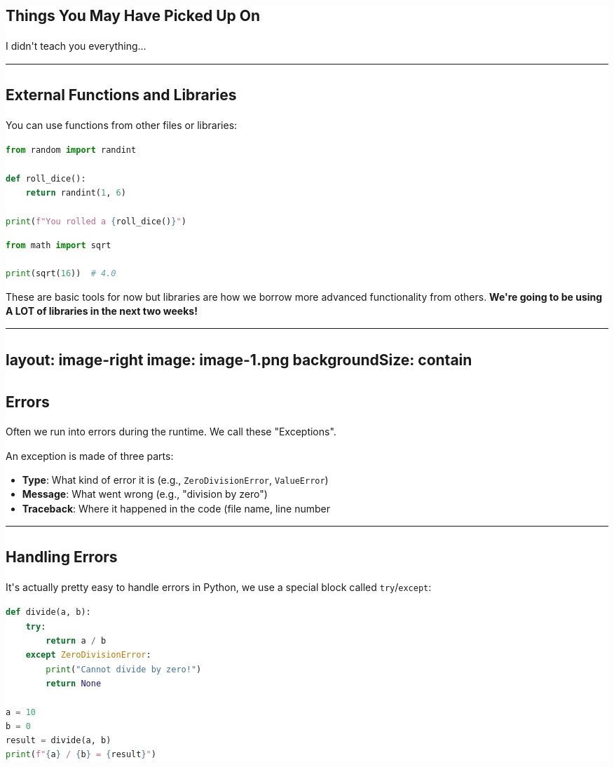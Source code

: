 ## Things You May Have Picked Up On
I didn't teach you everything...

---

## External Functions and Libraries

You can use functions from other files or libraries:
```python {monaco-run} {autorun: false}
from random import randint

def roll_dice():
    return randint(1, 6)

print(f"You rolled a {roll_dice()}")
```

```python {monaco-run} {autorun: false}
from math import sqrt

print(sqrt(16))  # 4.0
```

These are basic tools for now but libraries are how we borrow more advanced functionality from others. **We're going to be using A LOT of libraries in the next two weeks!**

---
layout: image-right
image: image-1.png
backgroundSize: contain
---

## Errors

Often we run into errors during the runtime. We call these "Exceptions".

An exception is made of three parts:
- **Type**: What kind of error it is (e.g., `ZeroDivisionError`, `ValueError`)
- **Message**: What went wrong (e.g., "division by zero")
- **Traceback**: Where it happened in the code (file name, line number

---

## Handling Errors

It's actually pretty easy to handle errors in Python, we use a special block called `try`/`except`:

```python {monaco-run} {autorun: false}
def divide(a, b):
    try:
        return a / b
    except ZeroDivisionError:
        print("Cannot divide by zero!")
        return None

a = 10
b = 0
result = divide(a, b)
print(f"{a} / {b} = {result}")
```
